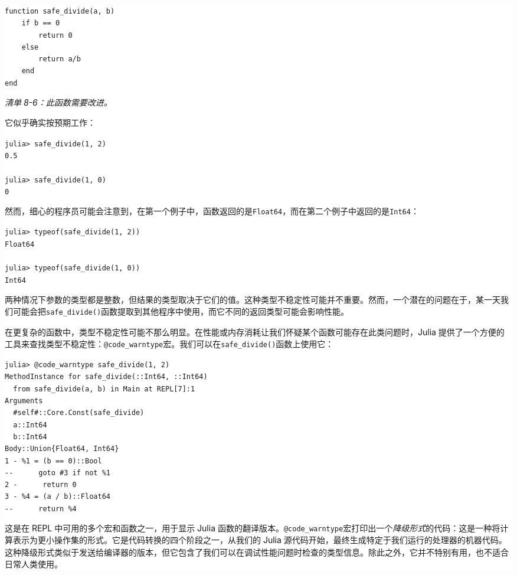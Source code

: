 ```
function safe_divide(a, b)
    if b == 0
        return 0
    else
        return a/b
    end
end
```

*清单 8-6：此函数需要改进。*

它似乎确实按预期工作：

```
julia> safe_divide(1, 2)
0.5

julia> safe_divide(1, 0)
0
```

然而，细心的程序员可能会注意到，在第一个例子中，函数返回的是`Float64`，而在第二个例子中返回的是`Int64`：

```
julia> typeof(safe_divide(1, 2))
Float64

julia> typeof(safe_divide(1, 0))
Int64
```

两种情况下参数的类型都是整数，但结果的类型取决于它们的值。这种类型不稳定性可能并不重要。然而，一个潜在的问题在于，某一天我们可能会把`safe_divide()`函数提取到其他程序中使用，而它不同的返回类型可能会影响性能。

在更复杂的函数中，类型不稳定性可能不那么明显。在性能或内存消耗让我们怀疑某个函数可能存在此类问题时，Julia 提供了一个方便的工具来查找类型不稳定性：`@code_warntype`宏。我们可以在`safe_divide()`函数上使用它：

```
julia> @code_warntype safe_divide(1, 2)
MethodInstance for safe_divide(::Int64, ::Int64)
  from safe_divide(a, b) in Main at REPL[7]:1
Arguments
  #self#::Core.Const(safe_divide)
  a::Int64
  b::Int64
Body::Union{Float64, Int64}
1 - %1 = (b == 0)::Bool
--      goto #3 if not %1
2 -      return 0
3 - %4 = (a / b)::Float64
--      return %4
```

这是在 REPL 中可用的多个宏和函数之一，用于显示 Julia 函数的翻译版本。`@code_warntype`宏打印出一个*降级形式*的代码：这是一种将计算表示为更小操作集的形式。它是代码转换的四个阶段之一，从我们的 Julia 源代码开始，最终生成特定于我们运行的处理器的机器代码。这种降级形式类似于发送给编译器的版本，但它包含了我们可以在调试性能问题时检查的类型信息。除此之外，它并不特别有用，也不适合日常人类使用。
